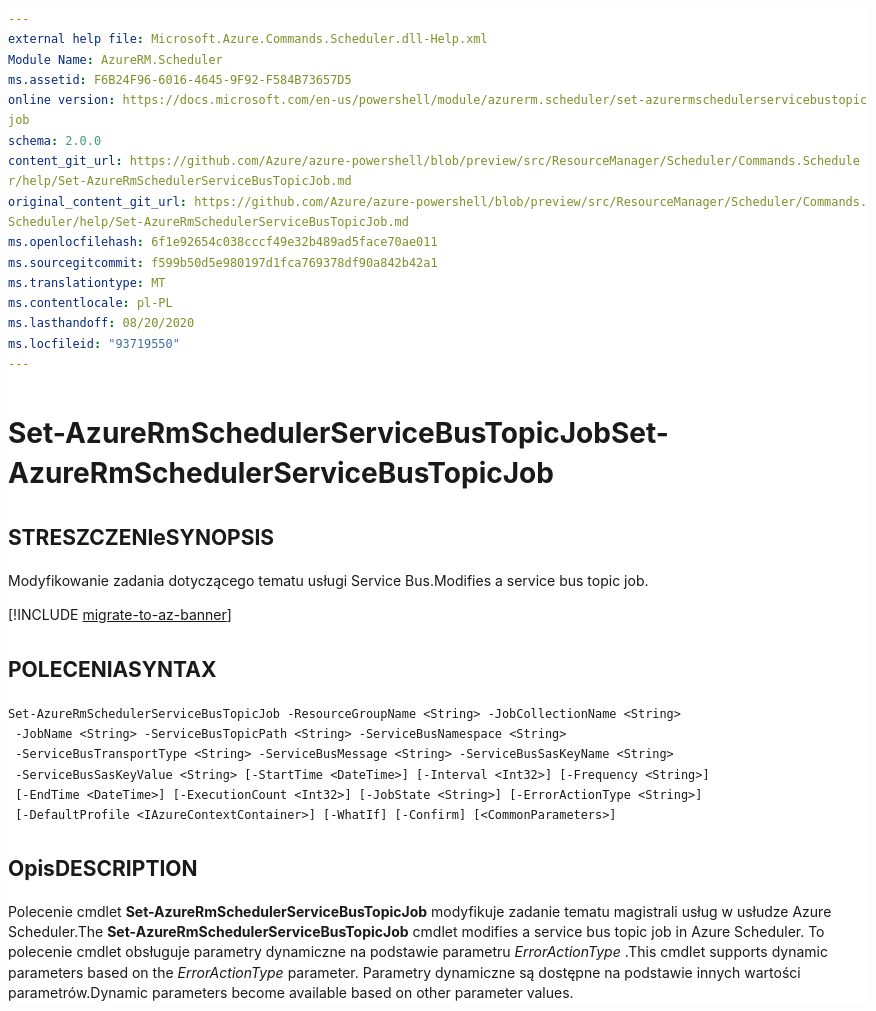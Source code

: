 ```yaml
---
external help file: Microsoft.Azure.Commands.Scheduler.dll-Help.xml
Module Name: AzureRM.Scheduler
ms.assetid: F6B24F96-6016-4645-9F92-F584B73657D5
online version: https://docs.microsoft.com/en-us/powershell/module/azurerm.scheduler/set-azurermschedulerservicebustopicjob
schema: 2.0.0
content_git_url: https://github.com/Azure/azure-powershell/blob/preview/src/ResourceManager/Scheduler/Commands.Scheduler/help/Set-AzureRmSchedulerServiceBusTopicJob.md
original_content_git_url: https://github.com/Azure/azure-powershell/blob/preview/src/ResourceManager/Scheduler/Commands.Scheduler/help/Set-AzureRmSchedulerServiceBusTopicJob.md
ms.openlocfilehash: 6f1e92654c038cccf49e32b489ad5face70ae011
ms.sourcegitcommit: f599b50d5e980197d1fca769378df90a842b42a1
ms.translationtype: MT
ms.contentlocale: pl-PL
ms.lasthandoff: 08/20/2020
ms.locfileid: "93719550"
---
```

# <span data-ttu-id="fb731-101">Set-AzureRmSchedulerServiceBusTopicJob</span><span class="sxs-lookup"><span data-stu-id="fb731-101">Set-AzureRmSchedulerServiceBusTopicJob</span></span>

## <span data-ttu-id="fb731-102">STRESZCZENIe</span><span class="sxs-lookup"><span data-stu-id="fb731-102">SYNOPSIS</span></span>
<span data-ttu-id="fb731-103">Modyfikowanie zadania dotyczącego tematu usługi Service Bus.</span><span class="sxs-lookup"><span data-stu-id="fb731-103">Modifies a service bus topic job.</span></span>

[!INCLUDE [migrate-to-az-banner](../../includes/migrate-to-az-banner.md)]

## <span data-ttu-id="fb731-104">POLECENIA</span><span class="sxs-lookup"><span data-stu-id="fb731-104">SYNTAX</span></span>

```
Set-AzureRmSchedulerServiceBusTopicJob -ResourceGroupName <String> -JobCollectionName <String>
 -JobName <String> -ServiceBusTopicPath <String> -ServiceBusNamespace <String>
 -ServiceBusTransportType <String> -ServiceBusMessage <String> -ServiceBusSasKeyName <String>
 -ServiceBusSasKeyValue <String> [-StartTime <DateTime>] [-Interval <Int32>] [-Frequency <String>]
 [-EndTime <DateTime>] [-ExecutionCount <Int32>] [-JobState <String>] [-ErrorActionType <String>]
 [-DefaultProfile <IAzureContextContainer>] [-WhatIf] [-Confirm] [<CommonParameters>]
```

## <span data-ttu-id="fb731-105">Opis</span><span class="sxs-lookup"><span data-stu-id="fb731-105">DESCRIPTION</span></span>
<span data-ttu-id="fb731-106">Polecenie cmdlet **Set-AzureRmSchedulerServiceBusTopicJob** modyfikuje zadanie tematu magistrali usług w usłudze Azure Scheduler.</span><span class="sxs-lookup"><span data-stu-id="fb731-106">The **Set-AzureRmSchedulerServiceBusTopicJob** cmdlet modifies a service bus topic job in Azure Scheduler.</span></span>
<span data-ttu-id="fb731-107">To polecenie cmdlet obsługuje parametry dynamiczne na podstawie parametru *ErrorActionType* .</span><span class="sxs-lookup"><span data-stu-id="fb731-107">This cmdlet supports dynamic parameters based on the *ErrorActionType* parameter.</span></span>
<span data-ttu-id="fb731-108">Parametry dynamiczne są dostępne na podstawie innych wartości parametrów.</span><span class="sxs-lookup"><span data-stu-id="fb731-108">Dynamic parameters become available based on other parameter values.</span></span>